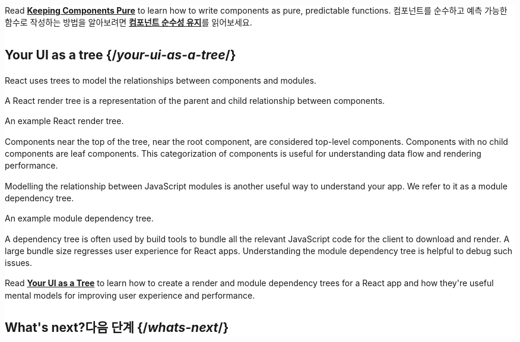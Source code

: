 </Sandpack>

<LearnMore path="/learn/keeping-components-pure">

Read **[Keeping Components Pure](/learn/keeping-components-pure)** to learn how to write components as pure, predictable functions.
<Trans>컴포넌트를 순수하고 예측 가능한 함수로 작성하는 방법을 알아보려면 [**컴포넌트 순수성 유지**](/learn/keeping-components-pure)를 읽어보세요.</Trans>
</LearnMore>

## Your UI as a tree {/*your-ui-as-a-tree*/}

React uses trees to model the relationships between components and modules. 

A React render tree is a representation of the parent and child relationship between components. 

<Diagram name="generic_render_tree" height={250} width={500} alt="A tree graph with five nodes, with each node representing a component. The root node is located at the top the tree graph and is labelled 'Root Component'. It has two arrows extending down to two nodes labelled 'Component A' and 'Component C'. Each of the arrows is labelled with 'renders'. 'Component A' has a single 'renders' arrow to a node labelled 'Component B'. 'Component C' has a single 'renders' arrow to a node labelled 'Component D'.">

An example React render tree.

</Diagram>

Components near the top of the tree, near the root component, are considered top-level components. Components with no child components are leaf components. This categorization of components is useful for understanding data flow and rendering performance.

Modelling the relationship between JavaScript modules is another useful way to understand your app. We refer to it as a module dependency tree. 

<Diagram name="generic_dependency_tree" height={250} width={500} alt="A tree graph with five nodes. Each node represents a JavaScript module. The top-most node is labelled 'RootModule.js'. It has three arrows extending to the nodes: 'ModuleA.js', 'ModuleB.js', and 'ModuleC.js'. Each arrow is labelled as 'imports'. 'ModuleC.js' node has a single 'imports' arrow that points to a node labelled 'ModuleD.js'.">

An example module dependency tree.

</Diagram>

A dependency tree is often used by build tools to bundle all the relevant JavaScript code for the client to download and render. A large bundle size regresses user experience for React apps. Understanding the module dependency tree is helpful to debug such issues. 

<LearnMore path="/learn/understanding-your-ui-as-a-tree">

Read **[Your UI as a Tree](/learn/understanding-your-ui-as-a-tree)** to learn how to create a render and module dependency trees for a React app and how they're useful mental models for improving user experience and performance.

</LearnMore>


## What's next?<Trans>다음 단계</Trans> {/*whats-next*/}
